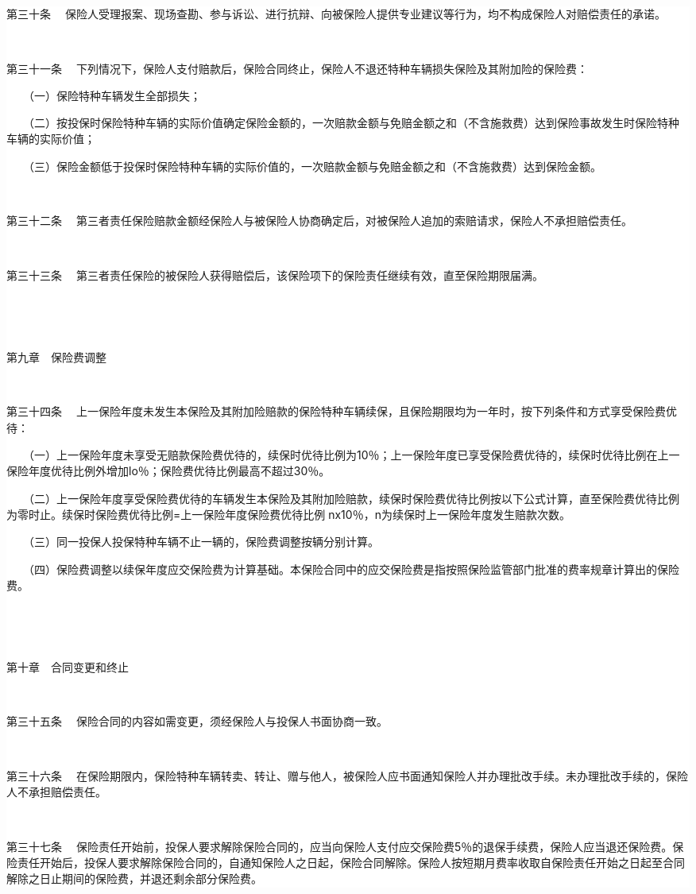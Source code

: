 
第三十条
　保险人受理报案、现场查勘、参与诉讼、进行抗辩、向被保险人提供专业建议等行为，均不构成保险人对赔偿责任的承诺。 

　　

第三十一条
　下列情况下，保险人支付赔款后，保险合同终止，保险人不退还特种车辆损失保险及其附加险的保险费：

　　（一）保险特种车辆发生全部损失；

　　（二）按投保时保险特种车辆的实际价值确定保险金额的，一次赔款金额与免赔金额之和（不含施救费）达到保险事故发生时保险特种车辆的实际价值；

　　（三）保险金额低于投保时保险特种车辆的实际价值的，一次赔款金额与免赔金额之和（不含施救费）达到保险金额。 

　　

第三十二条
　第三者责任保险赔款金额经保险人与被保险人协商确定后，对被保险人追加的索赔请求，保险人不承担赔偿责任。 

　　

第三十三条
　第三者责任保险的被保险人获得赔偿后，该保险项下的保险责任继续有效，直至保险期限届满。

　　 

　　


 第九章　保险费调整

 

　　

第三十四条
　上一保险年度未发生本保险及其附加险赔款的保险特种车辆续保，且保险期限均为一年时，按下列条件和方式享受保险费优待：

　　（一）上一保险年度未享受无赔款保险费优待的，续保时优待比例为10％；上一保险年度已享受保险费优待的，续保时优待比例在上一保险年度优待比例外增加lo％；保险费优待比例最高不超过30％。

　　（二）上一保险年度享受保险费优待的车辆发生本保险及其附加险赔款，续保时保险费优待比例按以下公式计算，直至保险费优待比例为零时止。续保时保险费优待比例=上一保险年度保险费优待比例 nx10％，n为续保时上一保险年度发生赔款次数。

　　（三）同一投保人投保特种车辆不止一辆的，保险费调整按辆分别计算。

　　（四）保险费调整以续保年度应交保险费为计算基础。本保险合同中的应交保险费是指按照保险监管部门批准的费率规章计算出的保险费。

　　 

　　


 第十章　合同变更和终止

 

　　

第三十五条
　保险合同的内容如需变更，须经保险人与投保人书面协商一致。 

　　

第三十六条
　在保险期限内，保险特种车辆转卖、转让、赠与他人，被保险人应书面通知保险人并办理批改手续。未办理批改手续的，保险人不承担赔偿责任。 

　　

第三十七条
　保险责任开始前，投保人要求解除保险合同的，应当向保险人支付应交保险费5％的退保手续费，保险人应当退还保险费。保险责任开始后，投保人要求解除保险合同的，自通知保险人之日起，保险合同解除。保险人按短期月费率收取自保险责任开始之日起至合同解除之日止期间的保险费，并退还剩余部分保险费。
